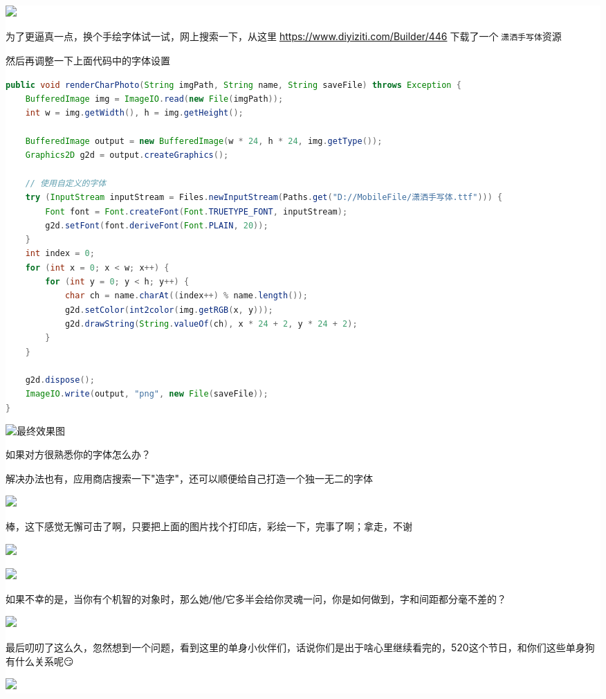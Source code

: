 ![](/imgs/220522/09.jpg)

为了更逼真一点，换个手绘字体试一试，网上搜索一下，从这里 https://www.diyiziti.com/Builder/446 下载了一个 `潇洒手写体`资源

然后再调整一下上面代码中的字体设置

```java
public void renderCharPhoto(String imgPath, String name, String saveFile) throws Exception {
    BufferedImage img = ImageIO.read(new File(imgPath));
    int w = img.getWidth(), h = img.getHeight();

    BufferedImage output = new BufferedImage(w * 24, h * 24, img.getType());
    Graphics2D g2d = output.createGraphics();

	// 使用自定义的字体
    try (InputStream inputStream = Files.newInputStream(Paths.get("D://MobileFile/潇洒手写体.ttf"))) {
        Font font = Font.createFont(Font.TRUETYPE_FONT, inputStream);
        g2d.setFont(font.deriveFont(Font.PLAIN, 20));
    }
    int index = 0;
    for (int x = 0; x < w; x++) {
        for (int y = 0; y < h; y++) {
            char ch = name.charAt((index++) % name.length());
            g2d.setColor(int2color(img.getRGB(x, y)));
            g2d.drawString(String.valueOf(ch), x * 24 + 2, y * 24 + 2);
        }
    }

    g2d.dispose();
    ImageIO.write(output, "png", new File(saveFile));
}
```

![最终效果图](/imgs/220522/o_lyf3.png)

如果对方很熟悉你的字体怎么办？

解决办法也有，应用商店搜索一下"造字"，还可以顺便给自己打造一个独一无二的字体

![](/imgs/220522/10.jpg)

棒，这下感觉无懈可击了啊，只要把上面的图片找个打印店，彩绘一下，完事了啊；拿走，不谢

![](/imgs/220522/11.gif)

![](/imgs/220522/12.jpg)

如果不幸的是，当你有个机智的对象时，那么她/他/它多半会给你灵魂一问，你是如何做到，字和间距都分毫不差的？

![](/imgs/220522/13.jpg)

最后叨叨了这么久，忽然想到一个问题，看到这里的单身小伙伴们，话说你们是出于啥心里继续看完的，520这个节日，和你们这些单身狗有什么关系呢😏

![](/imgs/220522/14.gif)
